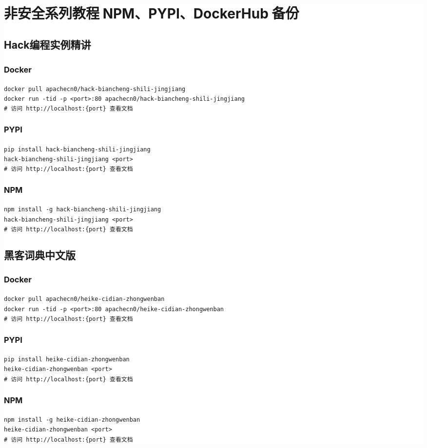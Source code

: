 # 非安全系列教程 NPM、PYPI、DockerHub 备份


## Hack编程实例精讲

### Docker

```
docker pull apachecn0/hack-biancheng-shili-jingjiang
docker run -tid -p <port>:80 apachecn0/hack-biancheng-shili-jingjiang
# 访问 http://localhost:{port} 查看文档
```

### PYPI

```
pip install hack-biancheng-shili-jingjiang
hack-biancheng-shili-jingjiang <port>
# 访问 http://localhost:{port} 查看文档
```

### NPM

```
npm install -g hack-biancheng-shili-jingjiang
hack-biancheng-shili-jingjiang <port>
# 访问 http://localhost:{port} 查看文档
```

## 黑客词典中文版

### Docker

```
docker pull apachecn0/heike-cidian-zhongwenban
docker run -tid -p <port>:80 apachecn0/heike-cidian-zhongwenban
# 访问 http://localhost:{port} 查看文档
```

### PYPI

```
pip install heike-cidian-zhongwenban
heike-cidian-zhongwenban <port>
# 访问 http://localhost:{port} 查看文档
```

### NPM

```
npm install -g heike-cidian-zhongwenban
heike-cidian-zhongwenban <port>
# 访问 http://localhost:{port} 查看文档
```
